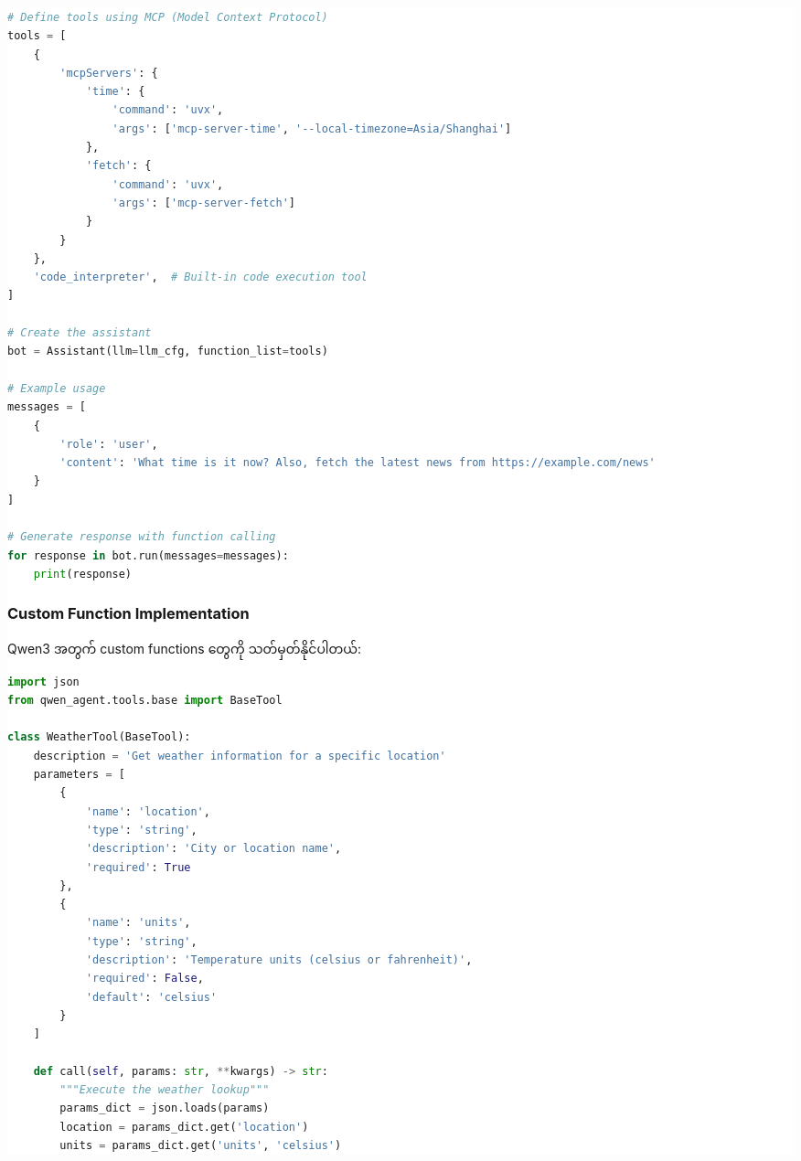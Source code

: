 ```python
# Define tools using MCP (Model Context Protocol)
tools = [
    {
        'mcpServers': {
            'time': {
                'command': 'uvx',
                'args': ['mcp-server-time', '--local-timezone=Asia/Shanghai']
            },
            'fetch': {
                'command': 'uvx', 
                'args': ['mcp-server-fetch']
            }
        }
    },
    'code_interpreter',  # Built-in code execution tool
]

# Create the assistant
bot = Assistant(llm=llm_cfg, function_list=tools)

# Example usage
messages = [
    {
        'role': 'user', 
        'content': 'What time is it now? Also, fetch the latest news from https://example.com/news'
    }
]

# Generate response with function calling
for response in bot.run(messages=messages):
    print(response)
```

### Custom Function Implementation

Qwen3 အတွက် custom functions တွေကို သတ်မှတ်နိုင်ပါတယ်:

```python
import json
from qwen_agent.tools.base import BaseTool

class WeatherTool(BaseTool):
    description = 'Get weather information for a specific location'
    parameters = [
        {
            'name': 'location',
            'type': 'string', 
            'description': 'City or location name',
            'required': True
        },
        {
            'name': 'units',
            'type': 'string',
            'description': 'Temperature units (celsius or fahrenheit)',
            'required': False,
            'default': 'celsius'
        }
    ]
    
    def call(self, params: str, **kwargs) -> str:
        """Execute the weather lookup"""
        params_dict = json.loads(params)
        location = params_dict.get('location')
        units = params_dict.get('units', 'celsius')
```